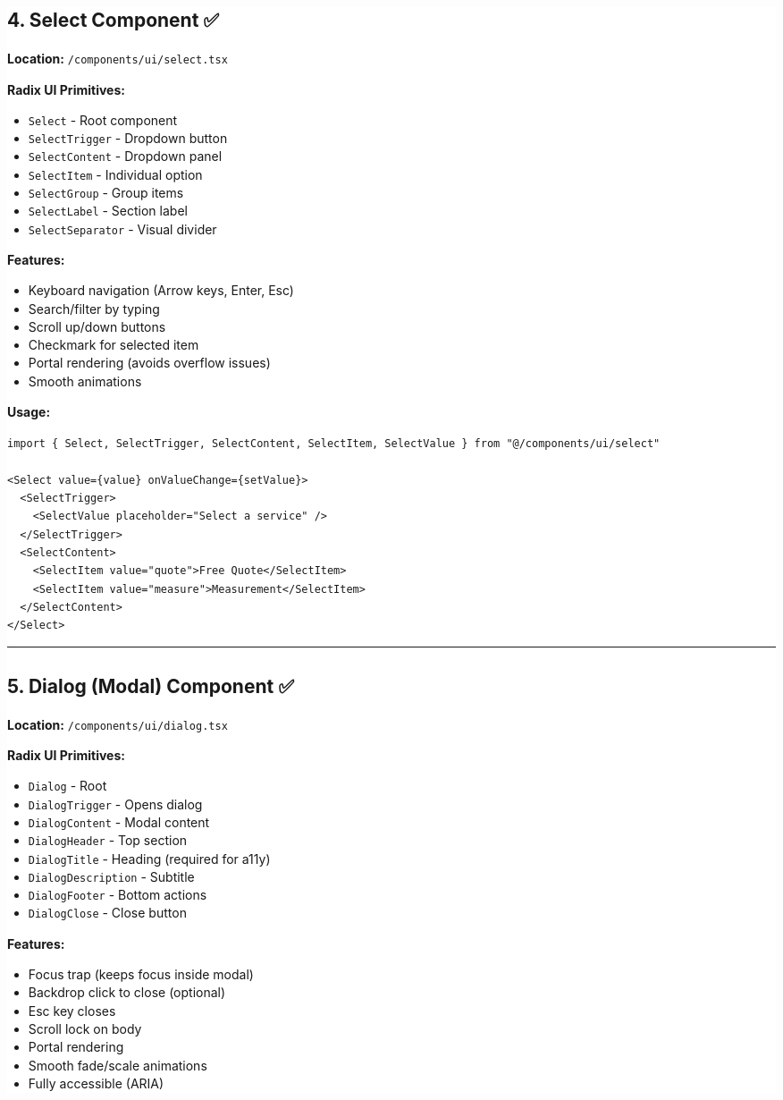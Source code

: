 
## 4. Select Component ✅
**Location:** `/components/ui/select.tsx`

**Radix UI Primitives:**
- `Select` - Root component
- `SelectTrigger` - Dropdown button
- `SelectContent` - Dropdown panel
- `SelectItem` - Individual option
- `SelectGroup` - Group items
- `SelectLabel` - Section label
- `SelectSeparator` - Visual divider

**Features:**
- Keyboard navigation (Arrow keys, Enter, Esc)
- Search/filter by typing
- Scroll up/down buttons
- Checkmark for selected item
- Portal rendering (avoids overflow issues)
- Smooth animations

**Usage:**
```tsx
import { Select, SelectTrigger, SelectContent, SelectItem, SelectValue } from "@/components/ui/select"

<Select value={value} onValueChange={setValue}>
  <SelectTrigger>
    <SelectValue placeholder="Select a service" />
  </SelectTrigger>
  <SelectContent>
    <SelectItem value="quote">Free Quote</SelectItem>
    <SelectItem value="measure">Measurement</SelectItem>
  </SelectContent>
</Select>
```

---

## 5. Dialog (Modal) Component ✅
**Location:** `/components/ui/dialog.tsx`

**Radix UI Primitives:**
- `Dialog` - Root
- `DialogTrigger` - Opens dialog
- `DialogContent` - Modal content
- `DialogHeader` - Top section
- `DialogTitle` - Heading (required for a11y)
- `DialogDescription` - Subtitle
- `DialogFooter` - Bottom actions
- `DialogClose` - Close button

**Features:**
- Focus trap (keeps focus inside modal)
- Backdrop click to close (optional)
- Esc key closes
- Scroll lock on body
- Portal rendering
- Smooth fade/scale animations
- Fully accessible (ARIA)
